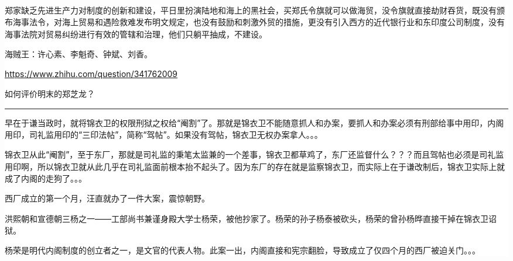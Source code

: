郑家缺乏先进生产力对制度的创新和建设，平日里扮演陆地和海上的黑社会，买郑氏令旗就可以做海贸，没令旗就直接劫财吞货，既没有颁布海事法令，对海上贸易和遇险救难发布明文规定，也没有鼓励和刺激外贸的措施，更没有引入西方的近代银行业和东印度公司制度，没有海事法院对贸易纠纷进行有效的管辖和治理，他们只躺平抽成，不建设。

海贼王：许心素、李魁奇、钟斌、刘香。

https://www.zhihu.com/question/341762009

如何评价明末的郑芝龙？

---

早在于谦当政时，就将锦衣卫的权限刑狱之权给“阉割”了。那就是锦衣卫不能随意抓人和办案，要抓人和办案必须有刑部给事中用印，内阁用印，司礼监用印的“三印法帖”，简称“驾帖”。如果没有驾帖，锦衣卫无权办案拿人。。。

锦衣卫从此“阉割”，至于东厂，那就是司礼监的秉笔太监兼的一个差事，锦衣卫都草鸡了，东厂还监督什么？？？而且驾帖也必须是司礼监用印啊，所以锦衣卫就从此几乎在司礼监面前根本抬不起头了。因为东厂的存在就是监察锦衣卫，而实际上在于谦改制后，锦衣卫实际上就成了内阁的走狗了。。。

西厂成立的第一个月，汪直就办了一件大案，震惊朝野。

洪熙朝和宣德朝三杨之一——工部尚书兼谨身殿大学士杨荣，被他抄家了。杨荣的孙子杨泰被砍头，杨荣的曾孙杨晔直接干掉在锦衣卫诏狱。

杨荣是明代内阁制度的创立者之一，是文官的代表人物。此案一出，内阁直接和宪宗翻脸，导致成立了仅四个月的西厂被迫关门。。。
